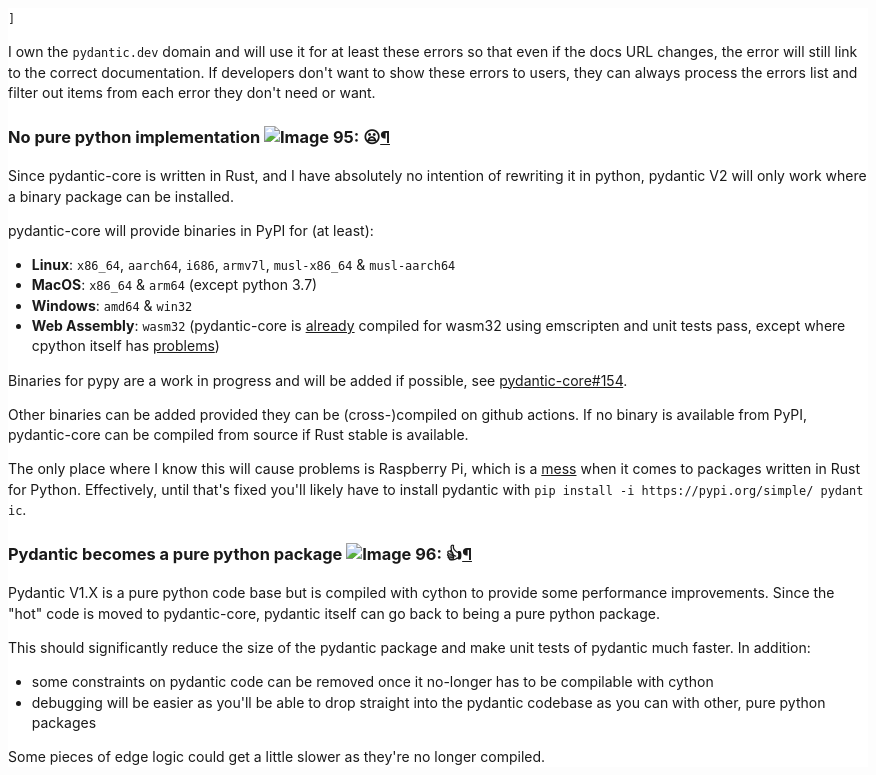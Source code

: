 ```
]
```

I own the `pydantic.dev` domain and will use it for at least these errors so that even if the docs URL changes, the error will still link to the correct documentation. If developers don't want to show these errors to users, they can always process the errors list and filter out items from each error they don't need or want.

### No pure python implementation ![Image 95: 😦](https://cdn.jsdelivr.net/gh/jdecked/twemoji@14.1.2/assets/svg/1f626.svg)[¶](https://docs.pydantic.dev/2.0/blog/pydantic-v2/#no-pure-python-implementation "Permanent link")

Since pydantic-core is written in Rust, and I have absolutely no intention of rewriting it in python, pydantic V2 will only work where a binary package can be installed.

pydantic-core will provide binaries in PyPI for (at least):

*   **Linux**: `x86_64`, `aarch64`, `i686`, `armv7l`, `musl-x86_64` & `musl-aarch64`
*   **MacOS**: `x86_64` & `arm64` (except python 3.7)
*   **Windows**: `amd64` & `win32`
*   **Web Assembly**: `wasm32` (pydantic-core is [already](https://github.com/pydantic/pydantic-core/runs/7214195252?check_suite_focus=true) compiled for wasm32 using emscripten and unit tests pass, except where cpython itself has [problems](https://github.com/pyodide/pyodide/issues/2841))

Binaries for pypy are a work in progress and will be added if possible, see [pydantic-core#154](https://github.com/pydantic/pydantic-core/issues/154).

Other binaries can be added provided they can be (cross-)compiled on github actions. If no binary is available from PyPI, pydantic-core can be compiled from source if Rust stable is available.

The only place where I know this will cause problems is Raspberry Pi, which is a [mess](https://github.com/piwheels/packages/issues/254) when it comes to packages written in Rust for Python. Effectively, until that's fixed you'll likely have to install pydantic with `pip install -i https://pypi.org/simple/ pydantic`.

### Pydantic becomes a pure python package ![Image 96: 👍](https://cdn.jsdelivr.net/gh/jdecked/twemoji@14.1.2/assets/svg/1f44d.svg)[¶](https://docs.pydantic.dev/2.0/blog/pydantic-v2/#pydantic-becomes-a-pure-python-package "Permanent link")

Pydantic V1.X is a pure python code base but is compiled with cython to provide some performance improvements. Since the "hot" code is moved to pydantic-core, pydantic itself can go back to being a pure python package.

This should significantly reduce the size of the pydantic package and make unit tests of pydantic much faster. In addition:

*   some constraints on pydantic code can be removed once it no-longer has to be compilable with cython
*   debugging will be easier as you'll be able to drop straight into the pydantic codebase as you can with other, pure python packages

Some pieces of edge logic could get a little slower as they're no longer compiled.
